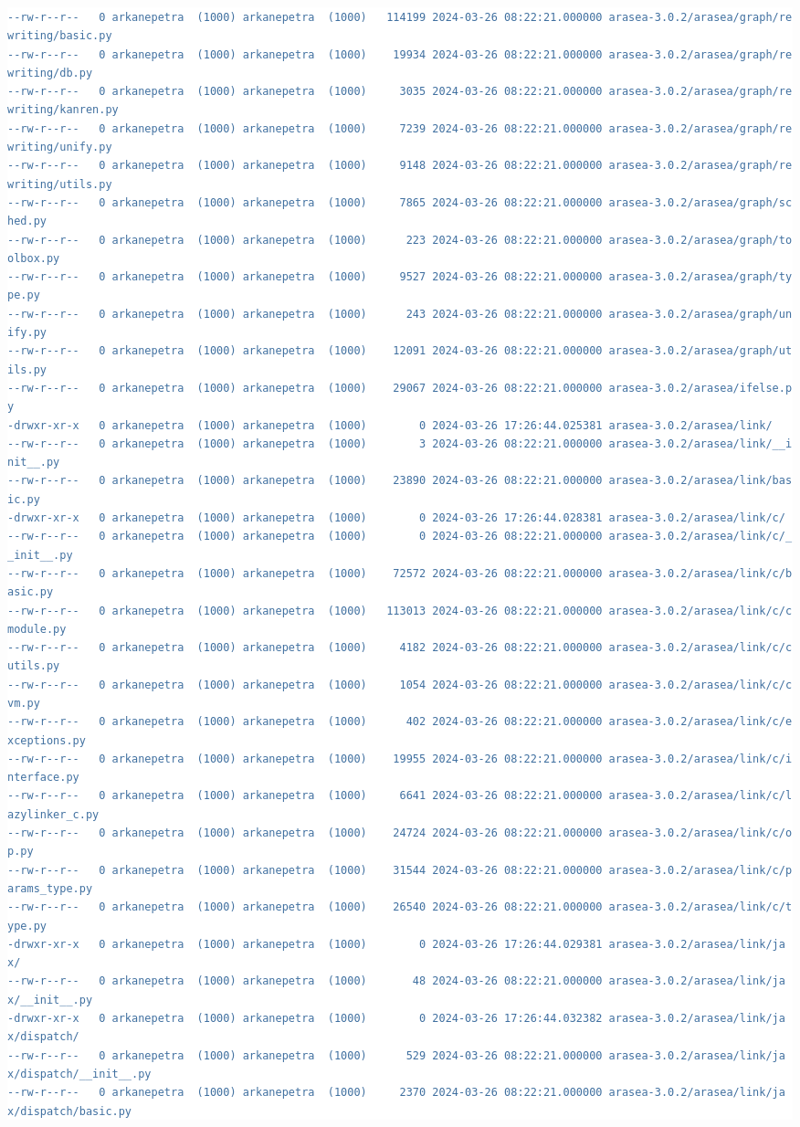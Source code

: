 ```diff
--rw-r--r--   0 arkanepetra  (1000) arkanepetra  (1000)   114199 2024-03-26 08:22:21.000000 arasea-3.0.2/arasea/graph/rewriting/basic.py
--rw-r--r--   0 arkanepetra  (1000) arkanepetra  (1000)    19934 2024-03-26 08:22:21.000000 arasea-3.0.2/arasea/graph/rewriting/db.py
--rw-r--r--   0 arkanepetra  (1000) arkanepetra  (1000)     3035 2024-03-26 08:22:21.000000 arasea-3.0.2/arasea/graph/rewriting/kanren.py
--rw-r--r--   0 arkanepetra  (1000) arkanepetra  (1000)     7239 2024-03-26 08:22:21.000000 arasea-3.0.2/arasea/graph/rewriting/unify.py
--rw-r--r--   0 arkanepetra  (1000) arkanepetra  (1000)     9148 2024-03-26 08:22:21.000000 arasea-3.0.2/arasea/graph/rewriting/utils.py
--rw-r--r--   0 arkanepetra  (1000) arkanepetra  (1000)     7865 2024-03-26 08:22:21.000000 arasea-3.0.2/arasea/graph/sched.py
--rw-r--r--   0 arkanepetra  (1000) arkanepetra  (1000)      223 2024-03-26 08:22:21.000000 arasea-3.0.2/arasea/graph/toolbox.py
--rw-r--r--   0 arkanepetra  (1000) arkanepetra  (1000)     9527 2024-03-26 08:22:21.000000 arasea-3.0.2/arasea/graph/type.py
--rw-r--r--   0 arkanepetra  (1000) arkanepetra  (1000)      243 2024-03-26 08:22:21.000000 arasea-3.0.2/arasea/graph/unify.py
--rw-r--r--   0 arkanepetra  (1000) arkanepetra  (1000)    12091 2024-03-26 08:22:21.000000 arasea-3.0.2/arasea/graph/utils.py
--rw-r--r--   0 arkanepetra  (1000) arkanepetra  (1000)    29067 2024-03-26 08:22:21.000000 arasea-3.0.2/arasea/ifelse.py
-drwxr-xr-x   0 arkanepetra  (1000) arkanepetra  (1000)        0 2024-03-26 17:26:44.025381 arasea-3.0.2/arasea/link/
--rw-r--r--   0 arkanepetra  (1000) arkanepetra  (1000)        3 2024-03-26 08:22:21.000000 arasea-3.0.2/arasea/link/__init__.py
--rw-r--r--   0 arkanepetra  (1000) arkanepetra  (1000)    23890 2024-03-26 08:22:21.000000 arasea-3.0.2/arasea/link/basic.py
-drwxr-xr-x   0 arkanepetra  (1000) arkanepetra  (1000)        0 2024-03-26 17:26:44.028381 arasea-3.0.2/arasea/link/c/
--rw-r--r--   0 arkanepetra  (1000) arkanepetra  (1000)        0 2024-03-26 08:22:21.000000 arasea-3.0.2/arasea/link/c/__init__.py
--rw-r--r--   0 arkanepetra  (1000) arkanepetra  (1000)    72572 2024-03-26 08:22:21.000000 arasea-3.0.2/arasea/link/c/basic.py
--rw-r--r--   0 arkanepetra  (1000) arkanepetra  (1000)   113013 2024-03-26 08:22:21.000000 arasea-3.0.2/arasea/link/c/cmodule.py
--rw-r--r--   0 arkanepetra  (1000) arkanepetra  (1000)     4182 2024-03-26 08:22:21.000000 arasea-3.0.2/arasea/link/c/cutils.py
--rw-r--r--   0 arkanepetra  (1000) arkanepetra  (1000)     1054 2024-03-26 08:22:21.000000 arasea-3.0.2/arasea/link/c/cvm.py
--rw-r--r--   0 arkanepetra  (1000) arkanepetra  (1000)      402 2024-03-26 08:22:21.000000 arasea-3.0.2/arasea/link/c/exceptions.py
--rw-r--r--   0 arkanepetra  (1000) arkanepetra  (1000)    19955 2024-03-26 08:22:21.000000 arasea-3.0.2/arasea/link/c/interface.py
--rw-r--r--   0 arkanepetra  (1000) arkanepetra  (1000)     6641 2024-03-26 08:22:21.000000 arasea-3.0.2/arasea/link/c/lazylinker_c.py
--rw-r--r--   0 arkanepetra  (1000) arkanepetra  (1000)    24724 2024-03-26 08:22:21.000000 arasea-3.0.2/arasea/link/c/op.py
--rw-r--r--   0 arkanepetra  (1000) arkanepetra  (1000)    31544 2024-03-26 08:22:21.000000 arasea-3.0.2/arasea/link/c/params_type.py
--rw-r--r--   0 arkanepetra  (1000) arkanepetra  (1000)    26540 2024-03-26 08:22:21.000000 arasea-3.0.2/arasea/link/c/type.py
-drwxr-xr-x   0 arkanepetra  (1000) arkanepetra  (1000)        0 2024-03-26 17:26:44.029381 arasea-3.0.2/arasea/link/jax/
--rw-r--r--   0 arkanepetra  (1000) arkanepetra  (1000)       48 2024-03-26 08:22:21.000000 arasea-3.0.2/arasea/link/jax/__init__.py
-drwxr-xr-x   0 arkanepetra  (1000) arkanepetra  (1000)        0 2024-03-26 17:26:44.032382 arasea-3.0.2/arasea/link/jax/dispatch/
--rw-r--r--   0 arkanepetra  (1000) arkanepetra  (1000)      529 2024-03-26 08:22:21.000000 arasea-3.0.2/arasea/link/jax/dispatch/__init__.py
--rw-r--r--   0 arkanepetra  (1000) arkanepetra  (1000)     2370 2024-03-26 08:22:21.000000 arasea-3.0.2/arasea/link/jax/dispatch/basic.py
```